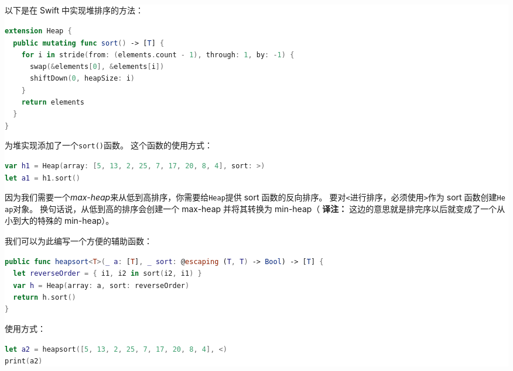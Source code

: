 ```swift
```

以下是在 Swift 中实现堆排序的方法：

```swift
extension Heap {
  public mutating func sort() -> [T] {
    for i in stride(from: (elements.count - 1), through: 1, by: -1) {
      swap(&elements[0], &elements[i])
      shiftDown(0, heapSize: i)
    }
    return elements
  }
}
```

为堆实现添加了一个`sort()`函数。 这个函数的使用方式：

```swift
var h1 = Heap(array: [5, 13, 2, 25, 7, 17, 20, 8, 4], sort: >)
let a1 = h1.sort()
```

因为我们需要一个*max-heap*来从低到高排序，你需要给`Heap`提供 sort 函数的反向排序。 要对`<`进行排序，必须使用`>`作为 sort 函数创建`Heap`对象。 换句话说，从低到高的排序会创建一个 max-heap 并将其转换为 min-heap（ **译注：** 这边的意思就是排完序以后就变成了一个从小到大的特殊的 min-heap）。

我们可以为此编写一个方便的辅助函数：

```swift
public func heapsort<T>(_ a: [T], _ sort: @escaping (T, T) -> Bool) -> [T] {
  let reverseOrder = { i1, i2 in sort(i2, i1) }
  var h = Heap(array: a, sort: reverseOrder)
  return h.sort()
}
```

使用方式：

```swift
let a2 = heapsort([5, 13, 2, 25, 7, 17, 20, 8, 4], <)
print(a2)
```
